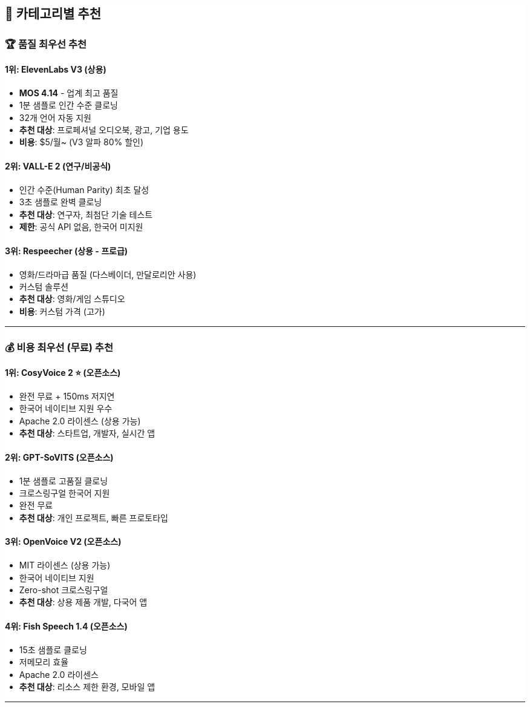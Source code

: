 ## 🎯 카테고리별 추천

### 🏆 품질 최우선 추천

#### 1위: **ElevenLabs V3** (상용)
- **MOS 4.14** - 업계 최고 품질
- 1분 샘플로 인간 수준 클로닝
- 32개 언어 자동 지원
- **추천 대상**: 프로페셔널 오디오북, 광고, 기업 용도
- **비용**: $5/월~ (V3 알파 80% 할인)

#### 2위: **VALL-E 2** (연구/비공식)
- 인간 수준(Human Parity) 최초 달성
- 3초 샘플로 완벽 클로닝
- **추천 대상**: 연구자, 최첨단 기술 테스트
- **제한**: 공식 API 없음, 한국어 미지원

#### 3위: **Respeecher** (상용 - 프로급)
- 영화/드라마급 품질 (다스베이더, 만달로리안 사용)
- 커스텀 솔루션
- **추천 대상**: 영화/게임 스튜디오
- **비용**: 커스텀 가격 (고가)

---

### 💰 비용 최우선 (무료) 추천

#### 1위: **CosyVoice 2** ⭐ (오픈소스)
- 완전 무료 + 150ms 저지연
- 한국어 네이티브 지원 우수
- Apache 2.0 라이센스 (상용 가능)
- **추천 대상**: 스타트업, 개발자, 실시간 앱

#### 2위: **GPT-SoVITS** (오픈소스)
- 1분 샘플로 고품질 클로닝
- 크로스링구얼 한국어 지원
- 완전 무료
- **추천 대상**: 개인 프로젝트, 빠른 프로토타입

#### 3위: **OpenVoice V2** (오픈소스)
- MIT 라이센스 (상용 가능)
- 한국어 네이티브 지원
- Zero-shot 크로스링구얼
- **추천 대상**: 상용 제품 개발, 다국어 앱

#### 4위: **Fish Speech 1.4** (오픈소스)
- 15초 샘플로 클로닝
- 저메모리 효율
- Apache 2.0 라이센스
- **추천 대상**: 리소스 제한 환경, 모바일 앱

---